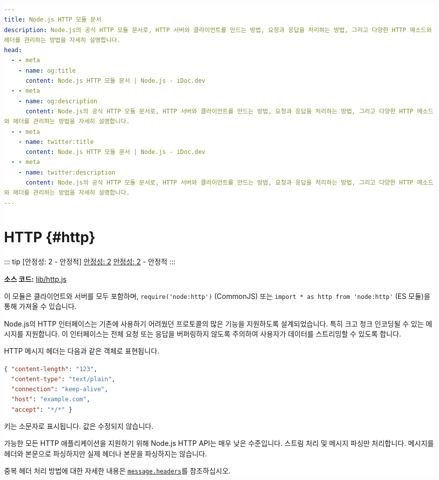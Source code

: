 ```yaml
---
title: Node.js HTTP 모듈 문서
description: Node.js의 공식 HTTP 모듈 문서로, HTTP 서버와 클라이언트를 만드는 방법, 요청과 응답을 처리하는 방법, 그리고 다양한 HTTP 메소드와 헤더를 관리하는 방법을 자세히 설명합니다.
head:
  - - meta
    - name: og:title
      content: Node.js HTTP 모듈 문서 | Node.js - iDoc.dev
  - - meta
    - name: og:description
      content: Node.js의 공식 HTTP 모듈 문서로, HTTP 서버와 클라이언트를 만드는 방법, 요청과 응답을 처리하는 방법, 그리고 다양한 HTTP 메소드와 헤더를 관리하는 방법을 자세히 설명합니다.
  - - meta
    - name: twitter:title
      content: Node.js HTTP 모듈 문서 | Node.js - iDoc.dev
  - - meta
    - name: twitter:description
      content: Node.js의 공식 HTTP 모듈 문서로, HTTP 서버와 클라이언트를 만드는 방법, 요청과 응답을 처리하는 방법, 그리고 다양한 HTTP 메소드와 헤더를 관리하는 방법을 자세히 설명합니다.
---
```



# HTTP {#http}

::: tip [안정성: 2 - 안정적]
[안정성: 2](/ko/nodejs/api/documentation#stability-index) [안정성: 2](/ko/nodejs/api/documentation#stability-index) - 안정적
:::

**소스 코드:** [lib/http.js](https://github.com/nodejs/node/blob/v23.5.0/lib/http.js)

이 모듈은 클라이언트와 서버를 모두 포함하며, `require('node:http')` (CommonJS) 또는 `import * as http from 'node:http'` (ES 모듈)을 통해 가져올 수 있습니다.

Node.js의 HTTP 인터페이스는 기존에 사용하기 어려웠던 프로토콜의 많은 기능을 지원하도록 설계되었습니다. 특히 크고 청크 인코딩될 수 있는 메시지를 지원합니다. 이 인터페이스는 전체 요청 또는 응답을 버퍼링하지 않도록 주의하여 사용자가 데이터를 스트리밍할 수 있도록 합니다.

HTTP 메시지 헤더는 다음과 같은 객체로 표현됩니다.

```json [JSON]
{ "content-length": "123",
  "content-type": "text/plain",
  "connection": "keep-alive",
  "host": "example.com",
  "accept": "*/*" }
```
키는 소문자로 표시됩니다. 값은 수정되지 않습니다.

가능한 모든 HTTP 애플리케이션을 지원하기 위해 Node.js HTTP API는 매우 낮은 수준입니다. 스트림 처리 및 메시지 파싱만 처리합니다. 메시지를 헤더와 본문으로 파싱하지만 실제 헤더나 본문을 파싱하지는 않습니다.

중복 헤더 처리 방법에 대한 자세한 내용은 [`message.headers`](/ko/nodejs/api/http#messageheaders)를 참조하십시오.
